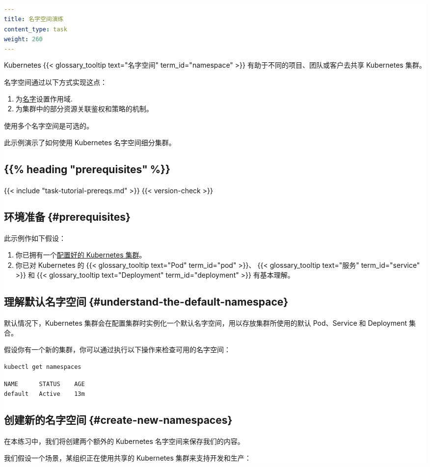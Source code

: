 ```yaml
---
title: 名字空间演练
content_type: task
weight: 260
---
```


Kubernetes {{< glossary_tooltip text="名字空间" term_id="namespace" >}}
有助于不同的项目、团队或客户去共享 Kubernetes 集群。

名字空间通过以下方式实现这点：

1. 为[名字](/zh-cn/docs/concepts/overview/working-with-objects/names/)设置作用域.
2. 为集群中的部分资源关联鉴权和策略的机制。

使用多个名字空间是可选的。

此示例演示了如何使用 Kubernetes 名字空间细分集群。

## {{% heading "prerequisites" %}}

{{< include "task-tutorial-prereqs.md" >}} {{< version-check >}}


## 环境准备   {#prerequisites}

此示例作如下假设：

1. 你已拥有一个[配置好的 Kubernetes 集群](/zh-cn/docs/setup/)。
2. 你已对 Kubernetes 的 {{< glossary_tooltip text="Pod" term_id="pod" >}}、
   {{< glossary_tooltip text="服务" term_id="service" >}} 和
   {{< glossary_tooltip text="Deployment" term_id="deployment" >}}
   有基本理解。

## 理解默认名字空间   {#understand-the-default-namespace}

默认情况下，Kubernetes 集群会在配置集群时实例化一个默认名字空间，用以存放集群所使用的默认
Pod、Service 和 Deployment 集合。

假设你有一个新的集群，你可以通过执行以下操作来检查可用的名字空间：

```shell
kubectl get namespaces
```
```
NAME      STATUS    AGE
default   Active    13m
```

## 创建新的名字空间   {#create-new-namespaces}

在本练习中，我们将创建两个额外的 Kubernetes 名字空间来保存我们的内容。

我们假设一个场景，某组织正在使用共享的 Kubernetes 集群来支持开发和生产：
